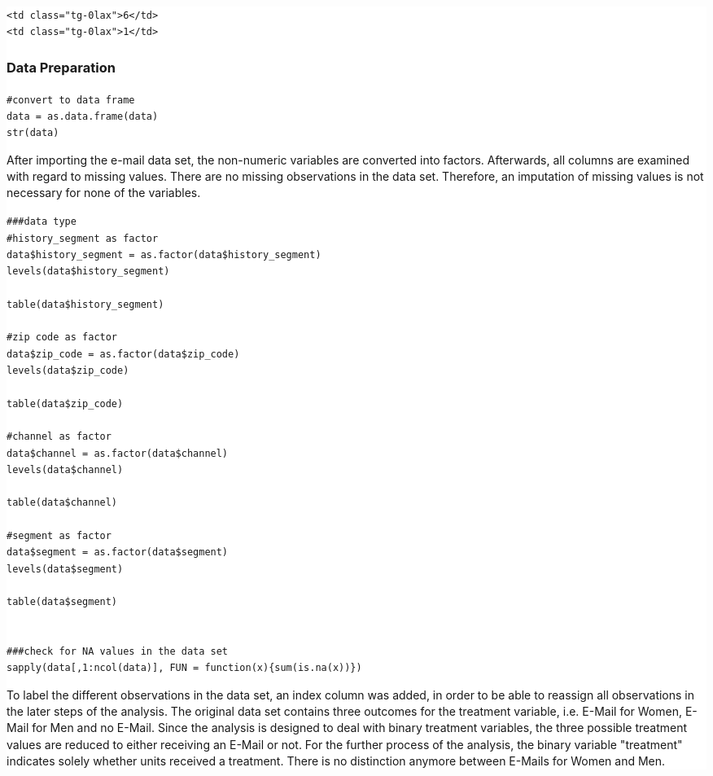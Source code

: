     <td class="tg-0lax">6</td>
    <td class="tg-0lax">1</td>
  </tr>
</table>


### Data Preparation

```{r, echo = FALSE, eval = FALSE, include = TRUE}
#convert to data frame
data = as.data.frame(data)
str(data)
```

After importing the e-mail data set, the non-numeric variables are converted into factors. Afterwards, all columns are examined with regard to missing values. There are no missing observations in the data set. Therefore, an imputation of missing values is not necessary for none of the variables.

```{r, eval = FALSE, include = TRUE}
###data type
#history_segment as factor
data$history_segment = as.factor(data$history_segment)
levels(data$history_segment)

table(data$history_segment)

#zip code as factor
data$zip_code = as.factor(data$zip_code)
levels(data$zip_code)

table(data$zip_code)

#channel as factor
data$channel = as.factor(data$channel)
levels(data$channel)

table(data$channel)

#segment as factor
data$segment = as.factor(data$segment)
levels(data$segment)

table(data$segment)


###check for NA values in the data set
sapply(data[,1:ncol(data)], FUN = function(x){sum(is.na(x))})
```

To label the different observations in the data set, an index column was added, in order to be able to reassign all observations in the later steps of the analysis. The original data set contains three outcomes for the treatment variable, i.e. E-Mail for Women, E-Mail for Men and no E-Mail. Since the analysis is designed to deal with binary treatment variables, the three possible treatment values are reduced to either receiving an E-Mail or not. For the further process of the analysis, the binary variable "treatment" indicates solely whether units received a treatment. There is no distinction anymore between E-Mails for Women and Men. 
